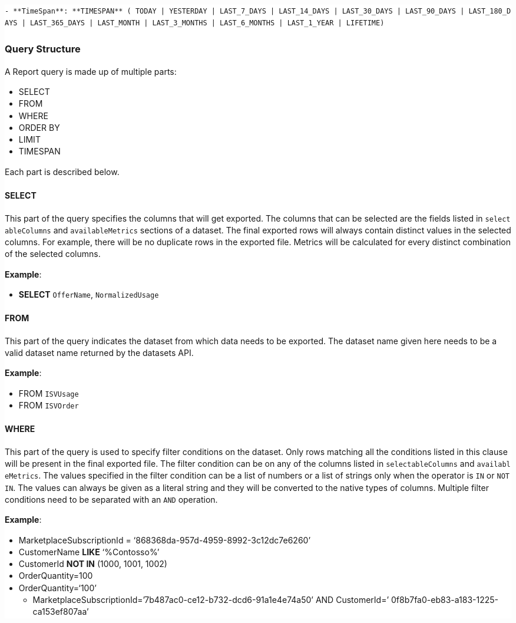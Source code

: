     - **TimeSpan**: **TIMESPAN** ( TODAY | YESTERDAY | LAST_7_DAYS | LAST_14_DAYS | LAST_30_DAYS | LAST_90_DAYS | LAST_180_DAYS | LAST_365_DAYS | LAST_MONTH | LAST_3_MONTHS | LAST_6_MONTHS | LAST_1_YEAR | LIFETIME)

### Query Structure

A Report query is made up of multiple parts:

- SELECT
- FROM
- WHERE
- ORDER BY
- LIMIT
- TIMESPAN

Each part is described below.

#### SELECT

This part of the query specifies the columns that will get exported. The columns that can be selected are the fields listed in `selectableColumns` and `availableMetrics` sections of a dataset. The final exported rows will always contain distinct values in the selected columns. For example, there will be no duplicate rows in the exported file. Metrics will be calculated for every distinct combination of the selected columns.

**Example**:
- **SELECT** `OfferName`, `NormalizedUsage`

#### FROM

This part of the query indicates the dataset from which data needs to be exported. The dataset name given here needs to be a valid dataset name returned by the datasets API.

**Example**:
- FROM `ISVUsage`
- FROM `ISVOrder`

#### WHERE

This part of the query is used to specify filter conditions on the dataset. Only rows matching all the conditions listed in this clause will be present in the final exported file. The filter condition can be on any of the columns listed in `selectableColumns` and `availableMetrics`. The values specified in the filter condition can be a list of numbers or a list of strings only when the operator is `IN` or `NOT IN`. The values can always be given as a literal string and they will be converted to the native types of columns. Multiple filter conditions need to be separated with an `AND` operation.

**Example**:

- MarketplaceSubscriptionId = ‘868368da-957d-4959-8992-3c12dc7e6260’
- CustomerName **LIKE** ‘%Contosso%’
- CustomerId **NOT IN** (1000, 1001, 1002)
- OrderQuantity=100
- OrderQuantity=‘100’
    - MarketplaceSubscriptionId=’7b487ac0-ce12-b732-dcd6-91a1e4e74a50’ AND CustomerId=’ 0f8b7fa0-eb83-a183-1225-ca153ef807aa’
